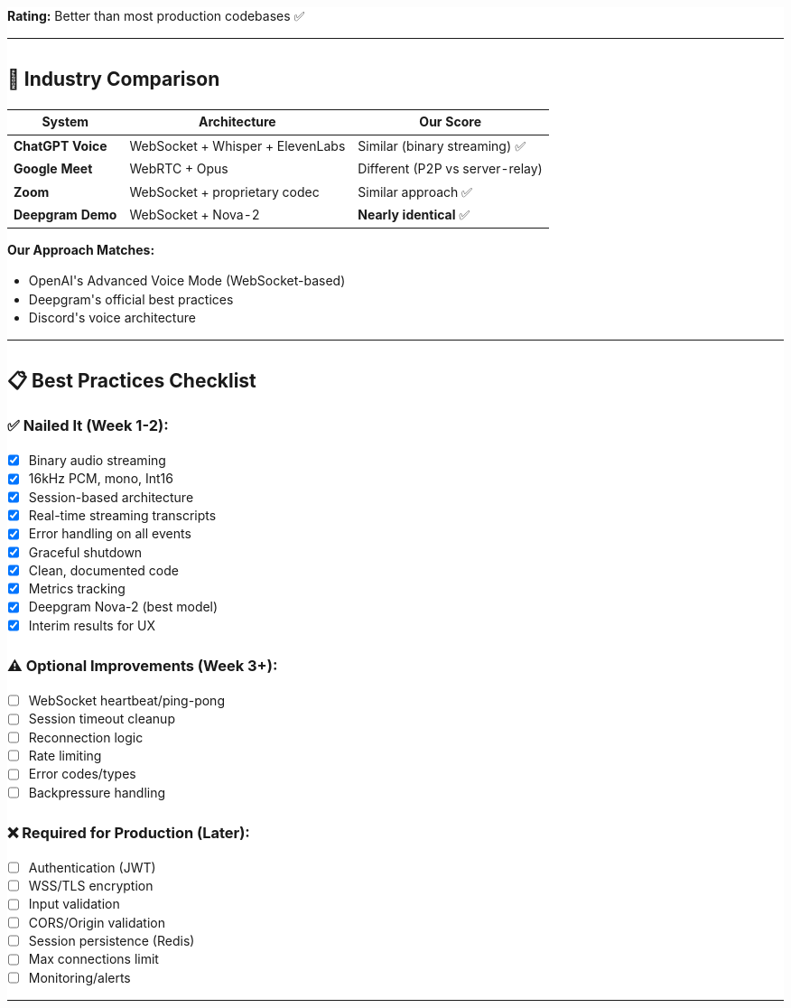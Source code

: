 **Rating:** Better than most production codebases ✅

---

## 🎯 Industry Comparison

| System | Architecture | Our Score |
|--------|--------------|-----------|
| **ChatGPT Voice** | WebSocket + Whisper + ElevenLabs | Similar (binary streaming) ✅ |
| **Google Meet** | WebRTC + Opus | Different (P2P vs server-relay) |
| **Zoom** | WebSocket + proprietary codec | Similar approach ✅ |
| **Deepgram Demo** | WebSocket + Nova-2 | **Nearly identical** ✅ |

**Our Approach Matches:**
- OpenAI's Advanced Voice Mode (WebSocket-based)
- Deepgram's official best practices
- Discord's voice architecture

---

## 📋 Best Practices Checklist

### ✅ Nailed It (Week 1-2):
- [x] Binary audio streaming
- [x] 16kHz PCM, mono, Int16
- [x] Session-based architecture
- [x] Real-time streaming transcripts
- [x] Error handling on all events
- [x] Graceful shutdown
- [x] Clean, documented code
- [x] Metrics tracking
- [x] Deepgram Nova-2 (best model)
- [x] Interim results for UX

### ⚠️ Optional Improvements (Week 3+):
- [ ] WebSocket heartbeat/ping-pong
- [ ] Session timeout cleanup
- [ ] Reconnection logic
- [ ] Rate limiting
- [ ] Error codes/types
- [ ] Backpressure handling

### ❌ Required for Production (Later):
- [ ] Authentication (JWT)
- [ ] WSS/TLS encryption
- [ ] Input validation
- [ ] CORS/Origin validation
- [ ] Session persistence (Redis)
- [ ] Max connections limit
- [ ] Monitoring/alerts

---